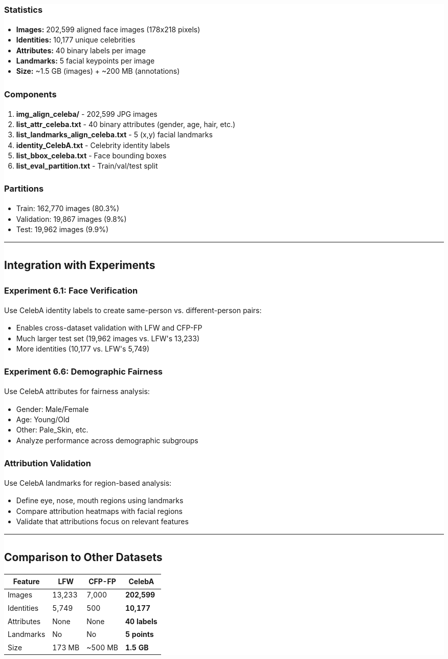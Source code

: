 ### Statistics
- **Images:** 202,599 aligned face images (178x218 pixels)
- **Identities:** 10,177 unique celebrities
- **Attributes:** 40 binary labels per image
- **Landmarks:** 5 facial keypoints per image
- **Size:** ~1.5 GB (images) + ~200 MB (annotations)

### Components
1. **img_align_celeba/** - 202,599 JPG images
2. **list_attr_celeba.txt** - 40 binary attributes (gender, age, hair, etc.)
3. **list_landmarks_align_celeba.txt** - 5 (x,y) facial landmarks
4. **identity_CelebA.txt** - Celebrity identity labels
5. **list_bbox_celeba.txt** - Face bounding boxes
6. **list_eval_partition.txt** - Train/val/test split

### Partitions
- Train: 162,770 images (80.3%)
- Validation: 19,867 images (9.8%)
- Test: 19,962 images (9.9%)

---

## Integration with Experiments

### Experiment 6.1: Face Verification
Use CelebA identity labels to create same-person vs. different-person pairs:
- Enables cross-dataset validation with LFW and CFP-FP
- Much larger test set (19,962 images vs. LFW's 13,233)
- More identities (10,177 vs. LFW's 5,749)

### Experiment 6.6: Demographic Fairness
Use CelebA attributes for fairness analysis:
- Gender: Male/Female
- Age: Young/Old
- Other: Pale_Skin, etc.
- Analyze performance across demographic subgroups

### Attribution Validation
Use CelebA landmarks for region-based analysis:
- Define eye, nose, mouth regions using landmarks
- Compare attribution heatmaps with facial regions
- Validate that attributions focus on relevant features

---

## Comparison to Other Datasets

| Feature | LFW | CFP-FP | CelebA |
|---------|-----|--------|--------|
| Images | 13,233 | 7,000 | **202,599** |
| Identities | 5,749 | 500 | **10,177** |
| Attributes | None | None | **40 labels** |
| Landmarks | No | No | **5 points** |
| Size | 173 MB | ~500 MB | **1.5 GB** |
